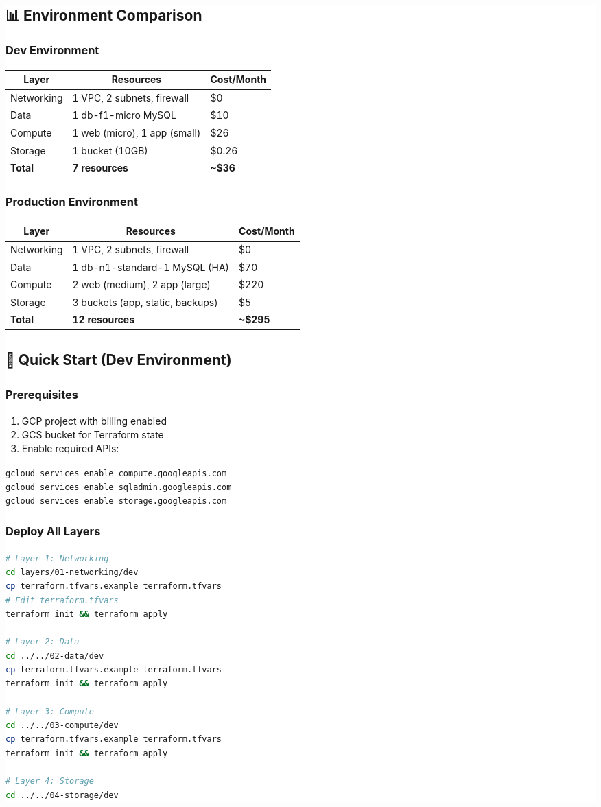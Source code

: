## 📊 Environment Comparison

### Dev Environment

| Layer | Resources | Cost/Month |
|-------|-----------|------------|
| Networking | 1 VPC, 2 subnets, firewall | $0 |
| Data | 1 db-f1-micro MySQL | $10 |
| Compute | 1 web (micro), 1 app (small) | $26 |
| Storage | 1 bucket (10GB) | $0.26 |
| **Total** | **7 resources** | **~$36** |

### Production Environment

| Layer | Resources | Cost/Month |
|-------|-----------|------------|
| Networking | 1 VPC, 2 subnets, firewall | $0 |
| Data | 1 db-n1-standard-1 MySQL (HA) | $70 |
| Compute | 2 web (medium), 2 app (large) | $220 |
| Storage | 3 buckets (app, static, backups) | $5 |
| **Total** | **12 resources** | **~$295** |

## 🚀 Quick Start (Dev Environment)

### Prerequisites

1. GCP project with billing enabled
2. GCS bucket for Terraform state
3. Enable required APIs:
```bash
gcloud services enable compute.googleapis.com
gcloud services enable sqladmin.googleapis.com
gcloud services enable storage.googleapis.com
```

### Deploy All Layers

```bash
# Layer 1: Networking
cd layers/01-networking/dev
cp terraform.tfvars.example terraform.tfvars
# Edit terraform.tfvars
terraform init && terraform apply

# Layer 2: Data
cd ../../02-data/dev
cp terraform.tfvars.example terraform.tfvars
terraform init && terraform apply

# Layer 3: Compute
cd ../../03-compute/dev
cp terraform.tfvars.example terraform.tfvars
terraform init && terraform apply

# Layer 4: Storage
cd ../../04-storage/dev
```